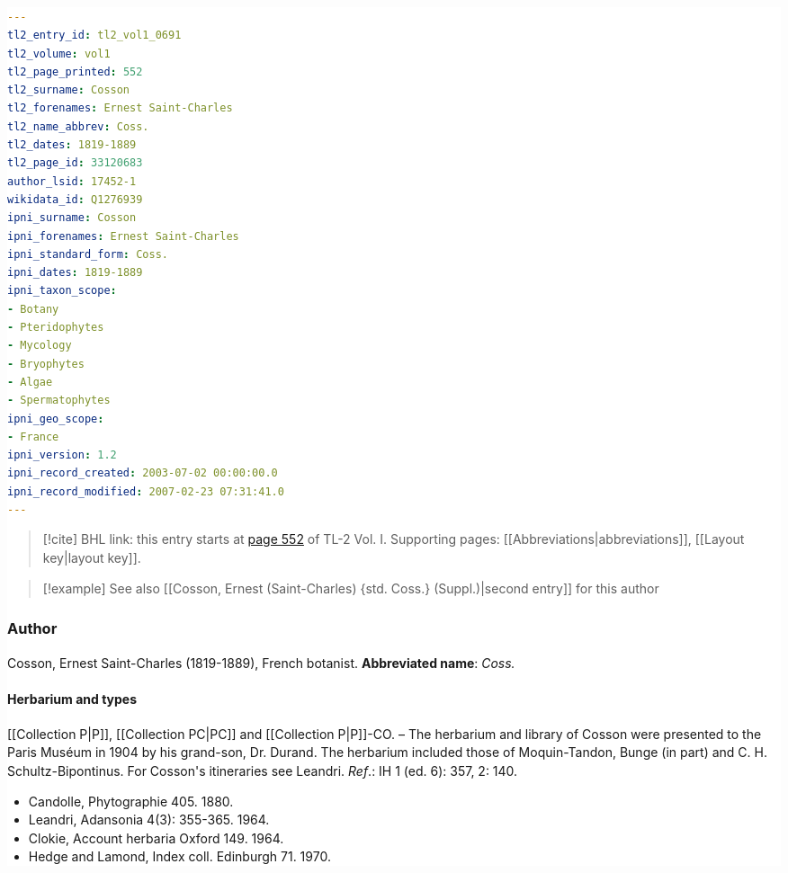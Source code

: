 ```yaml
---
tl2_entry_id: tl2_vol1_0691
tl2_volume: vol1
tl2_page_printed: 552
tl2_surname: Cosson
tl2_forenames: Ernest Saint-Charles
tl2_name_abbrev: Coss.
tl2_dates: 1819-1889
tl2_page_id: 33120683
author_lsid: 17452-1
wikidata_id: Q1276939
ipni_surname: Cosson
ipni_forenames: Ernest Saint-Charles
ipni_standard_form: Coss.
ipni_dates: 1819-1889
ipni_taxon_scope: 
- Botany
- Pteridophytes
- Mycology
- Bryophytes
- Algae
- Spermatophytes
ipni_geo_scope: 
- France
ipni_version: 1.2
ipni_record_created: 2003-07-02 00:00:00.0
ipni_record_modified: 2007-02-23 07:31:41.0
---
```



> [!cite] BHL link: this entry starts at [page 552](https://www.biodiversitylibrary.org/page/33120683) of TL-2 Vol. I.
> Supporting pages: [[Abbreviations|abbreviations]], [[Layout key|layout key]].

> [!example] See also [[Cosson, Ernest (Saint-Charles) {std. Coss.} (Suppl.)|second entry]] for this author

### Author

Cosson, Ernest Saint-Charles (1819-1889), French botanist. 
**Abbreviated name**: *Coss.*

#### Herbarium and types

[[Collection P|P]], [[Collection PC|PC]] and [[Collection P|P]]-CO. – The herbarium and library of Cosson were presented to the Paris Muséum in 1904 by his grand-son, Dr. Durand. The herbarium included those of Moquin-Tandon, Bunge (in part) and C. H. Schultz-Bipontinus. For Cosson's itineraries see Leandri.
*Ref*.: IH 1 (ed. 6): 357, 2: 140.
- Candolle, Phytographie 405. 1880.
- Leandri, Adansonia 4(3): 355-365. 1964.
- Clokie, Account herbaria Oxford 149. 1964.
- Hedge and Lamond, Index coll. Edinburgh 71. 1970.
